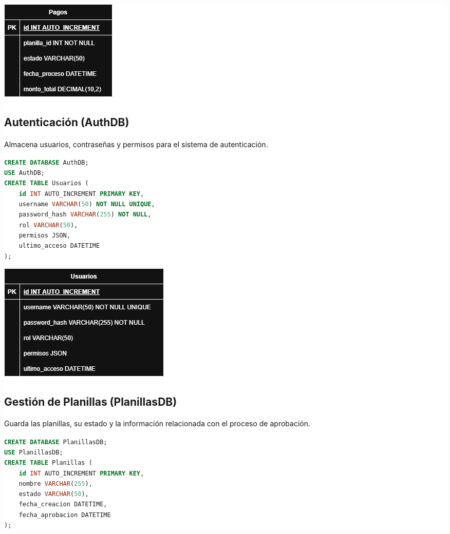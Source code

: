 ![Diagrama de la Base de Datos](./images/SistemaFinancieroDB.jpg)

## Autenticación (AuthDB)
Almacena usuarios, contraseñas y permisos para el sistema de autenticación.
```sql
CREATE DATABASE AuthDB;
USE AuthDB;
CREATE TABLE Usuarios (
    id INT AUTO_INCREMENT PRIMARY KEY,
    username VARCHAR(50) NOT NULL UNIQUE,
    password_hash VARCHAR(255) NOT NULL,
    rol VARCHAR(50),
    permisos JSON,
    ultimo_acceso DATETIME
);
```

![Diagrama de la Base de Datos](./images/AuthDB.jpg)

## Gestión de Planillas (PlanillasDB)
Guarda las planillas, su estado y la información relacionada con el proceso de aprobación.
```sql
CREATE DATABASE PlanillasDB;
USE PlanillasDB;
CREATE TABLE Planillas (
    id INT AUTO_INCREMENT PRIMARY KEY,
    nombre VARCHAR(255),
    estado VARCHAR(50),
    fecha_creacion DATETIME,
    fecha_aprobacion DATETIME
);
```
